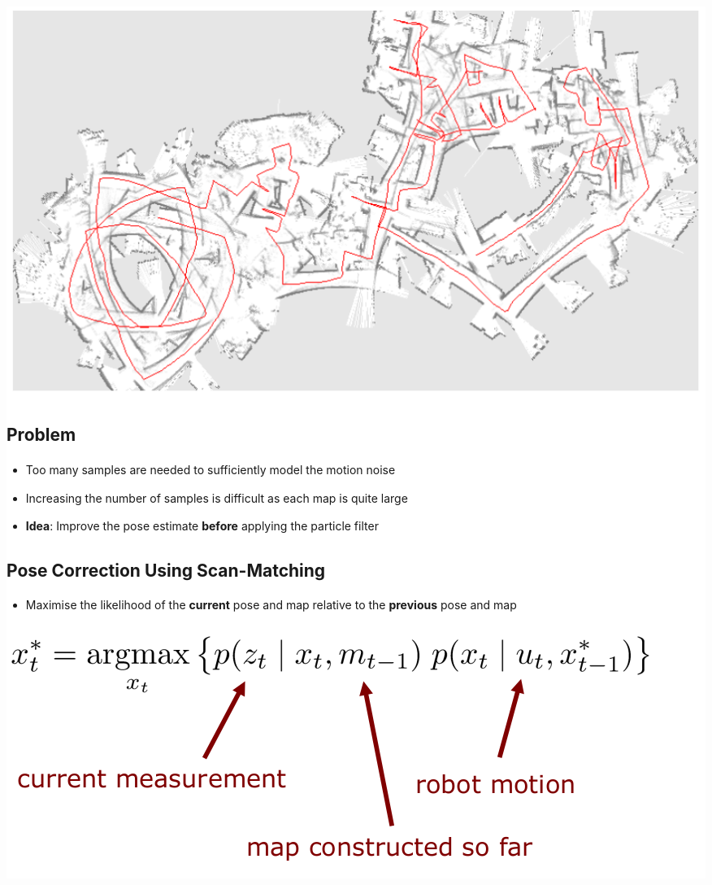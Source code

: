 ![](Images/performance_fastslam.png)

## Problem
- Too many samples are needed to sufficiently model the motion noise
- Increasing the number of samples is difficult as each map is quite large

- **Idea**: Improve the pose estimate **before** applying the particle filter

## Pose Correction Using Scan-Matching
- Maximise the likelihood of the **current** pose and map relative to the **previous** pose and map

![](Images/pose_correction_scan_matching.png)
